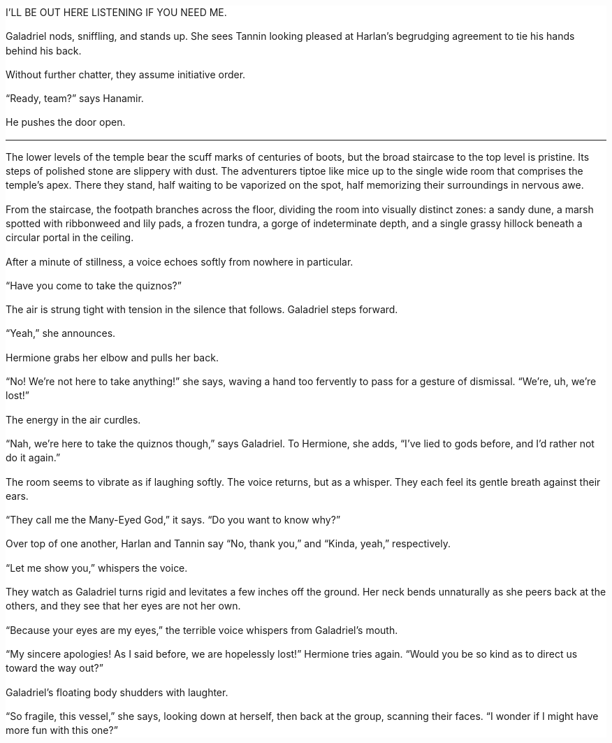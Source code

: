 I’LL BE OUT HERE LISTENING IF YOU NEED ME.

Galadriel nods, sniffling, and stands up. She sees Tannin looking pleased at Harlan’s begrudging agreement to tie his hands behind his back.

Without further chatter, they assume initiative order.

“Ready, team?” says Hanamir. 

He pushes the door open.

---

The lower levels of the temple bear the scuff marks of centuries of boots, but the broad staircase to the top level is pristine. Its steps of polished stone are slippery with dust. The adventurers tiptoe like mice up to the single wide room that comprises the temple’s apex. There they stand, half waiting to be vaporized on the spot, half memorizing their surroundings in nervous awe.

From the staircase, the footpath branches across the floor, dividing the room into visually distinct zones: a sandy dune, a marsh spotted with ribbonweed and lily pads, a frozen tundra, a gorge of indeterminate depth, and a single grassy hillock beneath a circular portal in the ceiling.

After a minute of stillness, a voice echoes softly from nowhere in particular.

“Have you come to take the quiznos?” 

The air is strung tight with tension in the silence that follows. Galadriel steps forward.

“Yeah,” she announces.

Hermione grabs her elbow and pulls her back. 

“No! We’re not here to take anything!” she says, waving a hand too fervently to pass for a gesture of dismissal. “We’re, uh, we’re lost!”

The energy in the air curdles. 

“Nah, we’re here to take the quiznos though,” says Galadriel. To Hermione, she adds, “I’ve lied to gods before, and I’d rather not do it again.”

The room seems to vibrate as if laughing softly. The voice returns, but as a whisper. They each feel its gentle breath against their ears.

“They call me the Many-Eyed God,” it says. “Do you want to know why?”

Over top of one another, Harlan and Tannin say “No, thank you,” and “Kinda, yeah,” respectively.

“Let me show you,” whispers the voice.

They watch as Galadriel turns rigid and levitates a few inches off the ground. Her neck bends unnaturally as she peers back at the others, and they see that her eyes are not her own.

“Because your eyes are my eyes,” the terrible voice whispers from Galadriel’s mouth.

“My sincere apologies! As I said before, we are hopelessly lost!” Hermione tries again. “Would you be so kind as to direct us toward the way out?”

Galadriel’s floating body shudders with laughter.

“So fragile, this vessel,” she says, looking down at herself, then back at the group, scanning their faces. “I wonder if I might have more fun with this one?”
